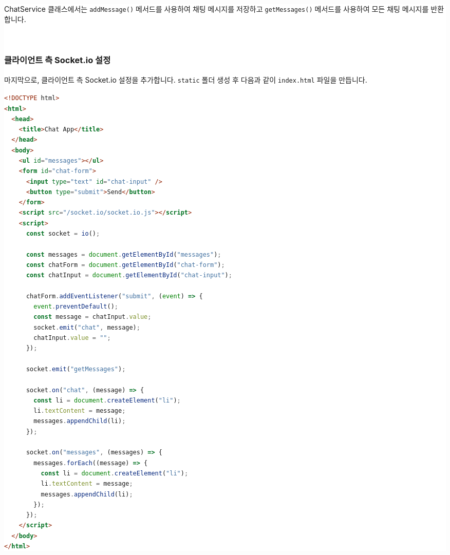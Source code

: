 ChatService 클래스에서는 `addMessage()` 메서드를 사용하여 채팅 메시지를 저장하고 `getMessages()` 메서드를 사용하여 모든 채팅 메시지를 반환합니다.

<br/>

### 클라이언트 측 Socket.io 설정

마지막으로, 클라이언트 측 Socket.io 설정을 추가합니다. `static` 폴더 생성 후 다음과 같이 `index.html` 파일을 만듭니다.

```html
<!DOCTYPE html>
<html>
  <head>
    <title>Chat App</title>
  </head>
  <body>
    <ul id="messages"></ul>
    <form id="chat-form">
      <input type="text" id="chat-input" />
      <button type="submit">Send</button>
    </form>
    <script src="/socket.io/socket.io.js"></script>
    <script>
      const socket = io();

      const messages = document.getElementById("messages");
      const chatForm = document.getElementById("chat-form");
      const chatInput = document.getElementById("chat-input");

      chatForm.addEventListener("submit", (event) => {
        event.preventDefault();
        const message = chatInput.value;
        socket.emit("chat", message);
        chatInput.value = "";
      });

      socket.emit("getMessages");

      socket.on("chat", (message) => {
        const li = document.createElement("li");
        li.textContent = message;
        messages.appendChild(li);
      });

      socket.on("messages", (messages) => {
        messages.forEach((message) => {
          const li = document.createElement("li");
          li.textContent = message;
          messages.appendChild(li);
        });
      });
    </script>
  </body>
</html>
```
